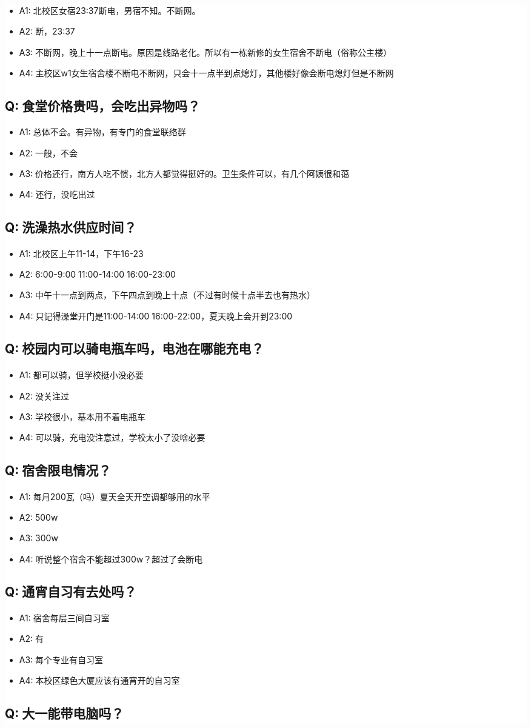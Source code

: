 - A1: 北校区女宿23:37断电，男宿不知。不断网。

- A2: 断，23:37

- A3: 不断网，晚上十一点断电。原因是线路老化。所以有一栋新修的女生宿舍不断电（俗称公主楼）

- A4: 主校区w1女生宿舍楼不断电不断网，只会十一点半到点熄灯，其他楼好像会断电熄灯但是不断网

## Q: 食堂价格贵吗，会吃出异物吗？

- A1: 总体不会。有异物，有专门的食堂联络群

- A2: 一般，不会

- A3: 价格还行，南方人吃不惯，北方人都觉得挺好的。卫生条件可以，有几个阿姨很和蔼

- A4: 还行，没吃出过

## Q: 洗澡热水供应时间？

- A1: 北校区上午11-14，下午16-23

- A2: 6:00-9:00    11:00-14:00    16:00-23:00

- A3: 中午十一点到两点，下午四点到晚上十点（不过有时候十点半去也有热水）

- A4: 只记得澡堂开门是11:00-14:00 16:00-22:00，夏天晚上会开到23:00

## Q: 校园内可以骑电瓶车吗，电池在哪能充电？

- A1: 都可以骑，但学校挺小没必要

- A2: 没关注过

- A3: 学校很小，基本用不着电瓶车

- A4: 可以骑，充电没注意过，学校太小了没啥必要

## Q: 宿舍限电情况？

- A1: 每月200瓦（吗）夏天全天开空调都够用的水平

- A2: 500w

- A3: 300w

- A4: 听说整个宿舍不能超过300w？超过了会断电

## Q: 通宵自习有去处吗？

- A1: 宿舍每层三间自习室

- A2: 有

- A3: 每个专业有自习室

- A4: 本校区绿色大厦应该有通宵开的自习室

## Q: 大一能带电脑吗？
